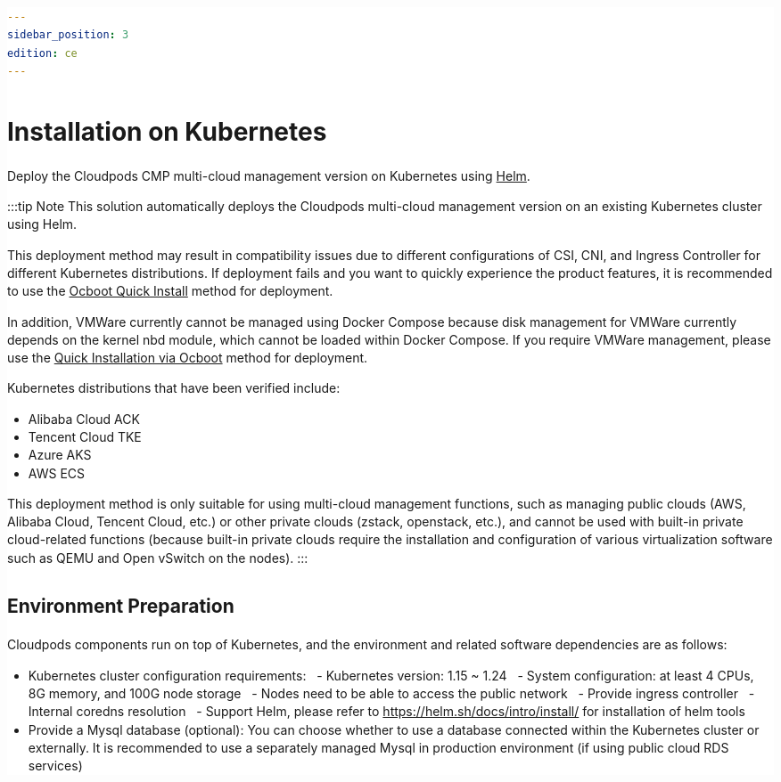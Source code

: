 ```yaml
---
sidebar_position: 3
edition: ce
---
```


# Installation on Kubernetes

Deploy the Cloudpods CMP multi-cloud management version on Kubernetes using [Helm](https://helm.sh/).

:::tip Note
This solution automatically deploys the Cloudpods multi-cloud management version on an existing Kubernetes cluster using Helm.

This deployment method may result in compatibility issues due to different configurations of CSI, CNI, and Ingress Controller for different Kubernetes distributions. If deployment fails and you want to quickly experience the product features, it is recommended to use the [Ocboot Quick Install](./quickstart-ocboot) method for deployment.

In addition, VMWare currently cannot be managed using Docker Compose because disk management for VMWare currently depends on the kernel nbd module, which cannot be loaded within Docker Compose. If you require VMWare management, please use the [Quick Installation via Ocboot](./quickstart-ocboot) method for deployment.

Kubernetes distributions that have been verified include:
- Alibaba Cloud ACK
- Tencent Cloud TKE
- Azure AKS
- AWS ECS

This deployment method is only suitable for using multi-cloud management functions, such as managing public clouds (AWS, Alibaba Cloud, Tencent Cloud, etc.) or other private clouds (zstack, openstack, etc.), and cannot be used with built-in private cloud-related functions (because built-in private clouds require the installation and configuration of various virtualization software such as QEMU and Open vSwitch on the nodes).
:::

## Environment Preparation

Cloudpods components run on top of Kubernetes, and the environment and related software dependencies are as follows:

- Kubernetes cluster configuration requirements:
  - Kubernetes version: 1.15 ~ 1.24
  - System configuration: at least 4 CPUs, 8G memory, and 100G node storage
  - Nodes need to be able to access the public network
  - Provide ingress controller
  - Internal coredns resolution
  - Support Helm, please refer to https://helm.sh/docs/intro/install/ for installation of helm tools
- Provide a Mysql database (optional): You can choose whether to use a database connected within the Kubernetes cluster or externally. It is recommended to use a separately managed Mysql in production environment (if using public cloud RDS services)
